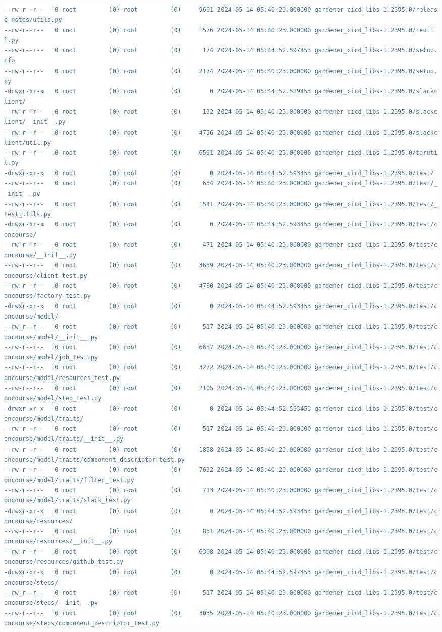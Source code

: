 ```diff
--rw-r--r--   0 root         (0) root         (0)     9661 2024-05-14 05:40:23.000000 gardener_cicd_libs-1.2395.0/release_notes/utils.py
--rw-r--r--   0 root         (0) root         (0)     1576 2024-05-14 05:40:23.000000 gardener_cicd_libs-1.2395.0/reutil.py
--rw-r--r--   0 root         (0) root         (0)      174 2024-05-14 05:44:52.597453 gardener_cicd_libs-1.2395.0/setup.cfg
--rw-r--r--   0 root         (0) root         (0)     2174 2024-05-14 05:40:23.000000 gardener_cicd_libs-1.2395.0/setup.py
-drwxr-xr-x   0 root         (0) root         (0)        0 2024-05-14 05:44:52.589453 gardener_cicd_libs-1.2395.0/slackclient/
--rw-r--r--   0 root         (0) root         (0)      132 2024-05-14 05:40:23.000000 gardener_cicd_libs-1.2395.0/slackclient/__init__.py
--rw-r--r--   0 root         (0) root         (0)     4736 2024-05-14 05:40:23.000000 gardener_cicd_libs-1.2395.0/slackclient/util.py
--rw-r--r--   0 root         (0) root         (0)     6591 2024-05-14 05:40:23.000000 gardener_cicd_libs-1.2395.0/tarutil.py
-drwxr-xr-x   0 root         (0) root         (0)        0 2024-05-14 05:44:52.593453 gardener_cicd_libs-1.2395.0/test/
--rw-r--r--   0 root         (0) root         (0)      634 2024-05-14 05:40:23.000000 gardener_cicd_libs-1.2395.0/test/__init__.py
--rw-r--r--   0 root         (0) root         (0)     1541 2024-05-14 05:40:23.000000 gardener_cicd_libs-1.2395.0/test/_test_utils.py
-drwxr-xr-x   0 root         (0) root         (0)        0 2024-05-14 05:44:52.593453 gardener_cicd_libs-1.2395.0/test/concourse/
--rw-r--r--   0 root         (0) root         (0)      471 2024-05-14 05:40:23.000000 gardener_cicd_libs-1.2395.0/test/concourse/__init__.py
--rw-r--r--   0 root         (0) root         (0)     3659 2024-05-14 05:40:23.000000 gardener_cicd_libs-1.2395.0/test/concourse/client_test.py
--rw-r--r--   0 root         (0) root         (0)     4760 2024-05-14 05:40:23.000000 gardener_cicd_libs-1.2395.0/test/concourse/factory_test.py
-drwxr-xr-x   0 root         (0) root         (0)        0 2024-05-14 05:44:52.593453 gardener_cicd_libs-1.2395.0/test/concourse/model/
--rw-r--r--   0 root         (0) root         (0)      517 2024-05-14 05:40:23.000000 gardener_cicd_libs-1.2395.0/test/concourse/model/__init__.py
--rw-r--r--   0 root         (0) root         (0)     6657 2024-05-14 05:40:23.000000 gardener_cicd_libs-1.2395.0/test/concourse/model/job_test.py
--rw-r--r--   0 root         (0) root         (0)     3272 2024-05-14 05:40:23.000000 gardener_cicd_libs-1.2395.0/test/concourse/model/resources_test.py
--rw-r--r--   0 root         (0) root         (0)     2105 2024-05-14 05:40:23.000000 gardener_cicd_libs-1.2395.0/test/concourse/model/step_test.py
-drwxr-xr-x   0 root         (0) root         (0)        0 2024-05-14 05:44:52.593453 gardener_cicd_libs-1.2395.0/test/concourse/model/traits/
--rw-r--r--   0 root         (0) root         (0)      517 2024-05-14 05:40:23.000000 gardener_cicd_libs-1.2395.0/test/concourse/model/traits/__init__.py
--rw-r--r--   0 root         (0) root         (0)     1858 2024-05-14 05:40:23.000000 gardener_cicd_libs-1.2395.0/test/concourse/model/traits/component_descriptor_test.py
--rw-r--r--   0 root         (0) root         (0)     7632 2024-05-14 05:40:23.000000 gardener_cicd_libs-1.2395.0/test/concourse/model/traits/filter_test.py
--rw-r--r--   0 root         (0) root         (0)      713 2024-05-14 05:40:23.000000 gardener_cicd_libs-1.2395.0/test/concourse/model/traits/slack_test.py
-drwxr-xr-x   0 root         (0) root         (0)        0 2024-05-14 05:44:52.593453 gardener_cicd_libs-1.2395.0/test/concourse/resources/
--rw-r--r--   0 root         (0) root         (0)      851 2024-05-14 05:40:23.000000 gardener_cicd_libs-1.2395.0/test/concourse/resources/__init__.py
--rw-r--r--   0 root         (0) root         (0)     6308 2024-05-14 05:40:23.000000 gardener_cicd_libs-1.2395.0/test/concourse/resources/github_test.py
-drwxr-xr-x   0 root         (0) root         (0)        0 2024-05-14 05:44:52.597453 gardener_cicd_libs-1.2395.0/test/concourse/steps/
--rw-r--r--   0 root         (0) root         (0)      517 2024-05-14 05:40:23.000000 gardener_cicd_libs-1.2395.0/test/concourse/steps/__init__.py
--rw-r--r--   0 root         (0) root         (0)     3035 2024-05-14 05:40:23.000000 gardener_cicd_libs-1.2395.0/test/concourse/steps/component_descriptor_test.py
```